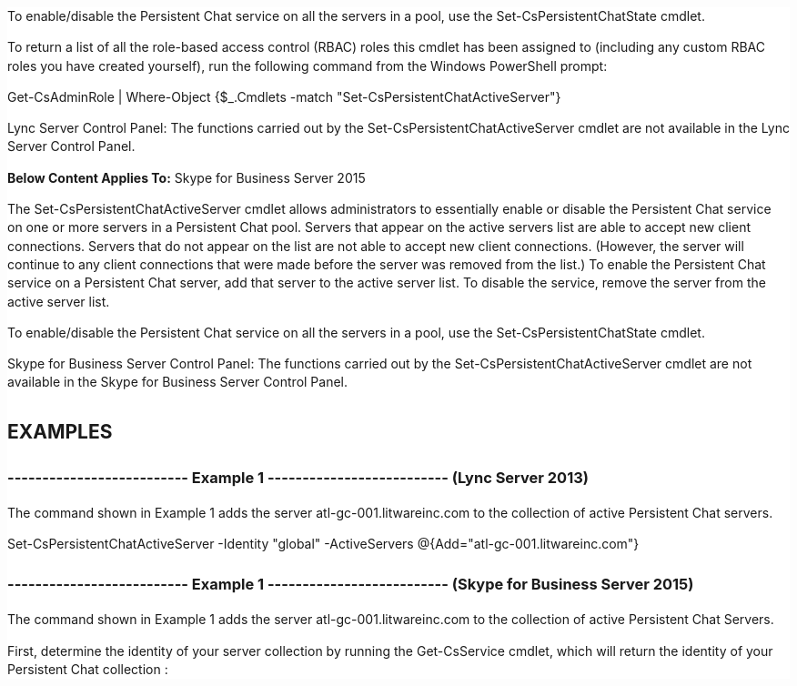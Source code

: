 To enable/disable the Persistent Chat service on all the servers in a pool, use the Set-CsPersistentChatState cmdlet.

To return a list of all the role-based access control (RBAC) roles this cmdlet has been assigned to (including any custom RBAC roles you have created yourself), run the following command from the Windows PowerShell prompt:

Get-CsAdminRole | Where-Object {$_.Cmdlets -match "Set-CsPersistentChatActiveServer"}

Lync Server Control Panel: The functions carried out by the Set-CsPersistentChatActiveServer cmdlet are not available in the Lync Server Control Panel.

**Below Content Applies To:** Skype for Business Server 2015

The Set-CsPersistentChatActiveServer cmdlet allows administrators to essentially enable or disable the Persistent Chat service on one or more servers in a Persistent Chat pool.
Servers that appear on the active servers list are able to accept new client connections.
Servers that do not appear on the list are not able to accept new client connections.
(However, the server will continue to any client connections that were made before the server was removed from the list.) To enable the Persistent Chat service on a Persistent Chat server, add that server to the active server list.
To disable the service, remove the server from the active server list.

To enable/disable the Persistent Chat service on all the servers in a pool, use the Set-CsPersistentChatState cmdlet.

Skype for Business Server Control Panel: The functions carried out by the Set-CsPersistentChatActiveServer cmdlet are not available in the Skype for Business Server Control Panel.



## EXAMPLES

### -------------------------- Example 1 -------------------------- (Lync Server 2013)
```

```

The command shown in Example 1 adds the server atl-gc-001.litwareinc.com to the collection of active Persistent Chat servers.

Set-CsPersistentChatActiveServer -Identity "global" -ActiveServers @{Add="atl-gc-001.litwareinc.com"}

### -------------------------- Example 1 -------------------------- (Skype for Business Server 2015)
```

```

The command shown in Example 1 adds the server atl-gc-001.litwareinc.com to the collection of active Persistent Chat Servers.

First, determine the identity of your server collection by running the Get-CsService cmdlet, which will return the identity of your Persistent Chat collection :

